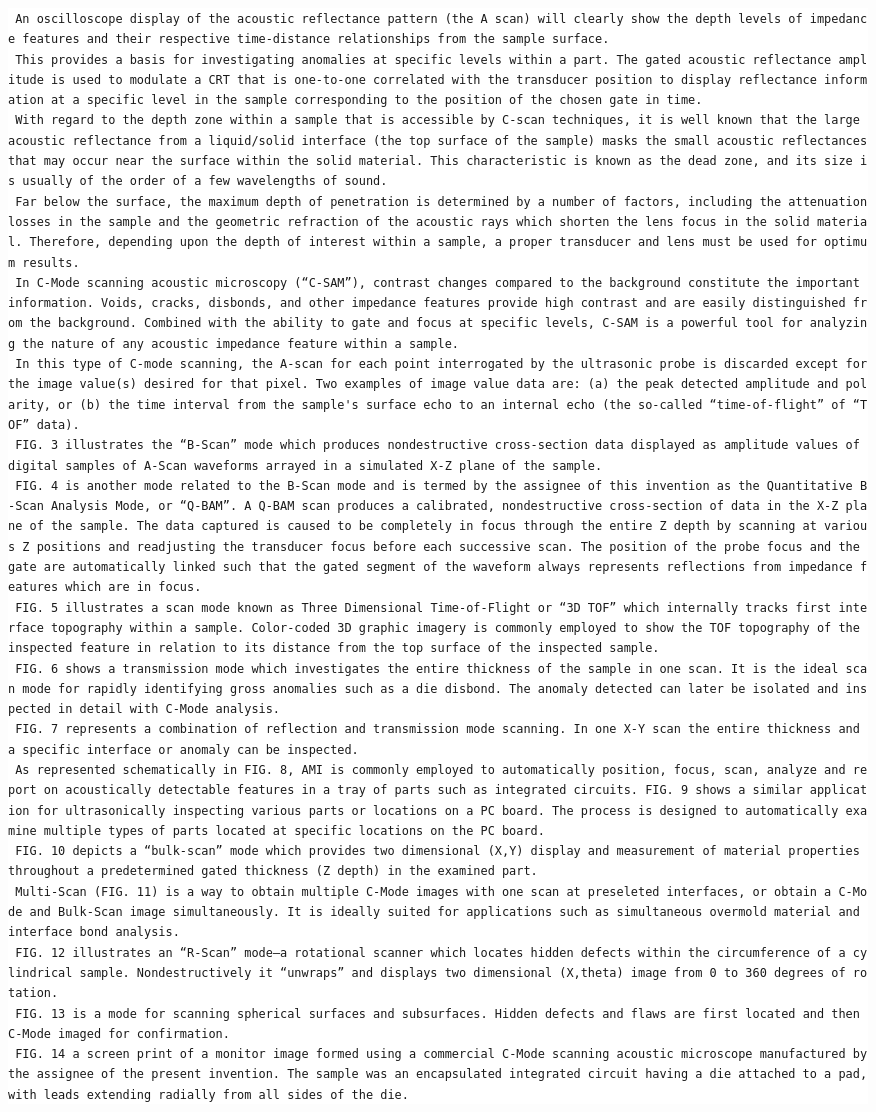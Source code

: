      An oscilloscope display of the acoustic reflectance pattern (the A scan) will clearly show the depth levels of impedance features and their respective time-distance relationships from the sample surface. 
     This provides a basis for investigating anomalies at specific levels within a part. The gated acoustic reflectance amplitude is used to modulate a CRT that is one-to-one correlated with the transducer position to display reflectance information at a specific level in the sample corresponding to the position of the chosen gate in time. 
     With regard to the depth zone within a sample that is accessible by C-scan techniques, it is well known that the large acoustic reflectance from a liquid/solid interface (the top surface of the sample) masks the small acoustic reflectances that may occur near the surface within the solid material. This characteristic is known as the dead zone, and its size is usually of the order of a few wavelengths of sound. 
     Far below the surface, the maximum depth of penetration is determined by a number of factors, including the attenuation losses in the sample and the geometric refraction of the acoustic rays which shorten the lens focus in the solid material. Therefore, depending upon the depth of interest within a sample, a proper transducer and lens must be used for optimum results. 
     In C-Mode scanning acoustic microscopy (“C-SAM”), contrast changes compared to the background constitute the important information. Voids, cracks, disbonds, and other impedance features provide high contrast and are easily distinguished from the background. Combined with the ability to gate and focus at specific levels, C-SAM is a powerful tool for analyzing the nature of any acoustic impedance feature within a sample. 
     In this type of C-mode scanning, the A-scan for each point interrogated by the ultrasonic probe is discarded except for the image value(s) desired for that pixel. Two examples of image value data are: (a) the peak detected amplitude and polarity, or (b) the time interval from the sample's surface echo to an internal echo (the so-called “time-of-flight” of “TOF” data). 
     FIG. 3 illustrates the “B-Scan” mode which produces nondestructive cross-section data displayed as amplitude values of digital samples of A-Scan waveforms arrayed in a simulated X-Z plane of the sample. 
     FIG. 4 is another mode related to the B-Scan mode and is termed by the assignee of this invention as the Quantitative B-Scan Analysis Mode, or “Q-BAM”. A Q-BAM scan produces a calibrated, nondestructive cross-section of data in the X-Z plane of the sample. The data captured is caused to be completely in focus through the entire Z depth by scanning at various Z positions and readjusting the transducer focus before each successive scan. The position of the probe focus and the gate are automatically linked such that the gated segment of the waveform always represents reflections from impedance features which are in focus. 
     FIG. 5 illustrates a scan mode known as Three Dimensional Time-of-Flight or “3D TOF” which internally tracks first interface topography within a sample. Color-coded 3D graphic imagery is commonly employed to show the TOF topography of the inspected feature in relation to its distance from the top surface of the inspected sample. 
     FIG. 6 shows a transmission mode which investigates the entire thickness of the sample in one scan. It is the ideal scan mode for rapidly identifying gross anomalies such as a die disbond. The anomaly detected can later be isolated and inspected in detail with C-Mode analysis. 
     FIG. 7 represents a combination of reflection and transmission mode scanning. In one X-Y scan the entire thickness and a specific interface or anomaly can be inspected. 
     As represented schematically in FIG. 8, AMI is commonly employed to automatically position, focus, scan, analyze and report on acoustically detectable features in a tray of parts such as integrated circuits. FIG. 9 shows a similar application for ultrasonically inspecting various parts or locations on a PC board. The process is designed to automatically examine multiple types of parts located at specific locations on the PC board. 
     FIG. 10 depicts a “bulk-scan” mode which provides two dimensional (X,Y) display and measurement of material properties throughout a predetermined gated thickness (Z depth) in the examined part. 
     Multi-Scan (FIG. 11) is a way to obtain multiple C-Mode images with one scan at preseleted interfaces, or obtain a C-Mode and Bulk-Scan image simultaneously. It is ideally suited for applications such as simultaneous overmold material and interface bond analysis. 
     FIG. 12 illustrates an “R-Scan” mode—a rotational scanner which locates hidden defects within the circumference of a cylindrical sample. Nondestructively it “unwraps” and displays two dimensional (X,theta) image from 0 to 360 degrees of rotation. 
     FIG. 13 is a mode for scanning spherical surfaces and subsurfaces. Hidden defects and flaws are first located and then C-Mode imaged for confirmation. 
     FIG. 14 a screen print of a monitor image formed using a commercial C-Mode scanning acoustic microscope manufactured by the assignee of the present invention. The sample was an encapsulated integrated circuit having a die attached to a pad, with leads extending radially from all sides of the die. 